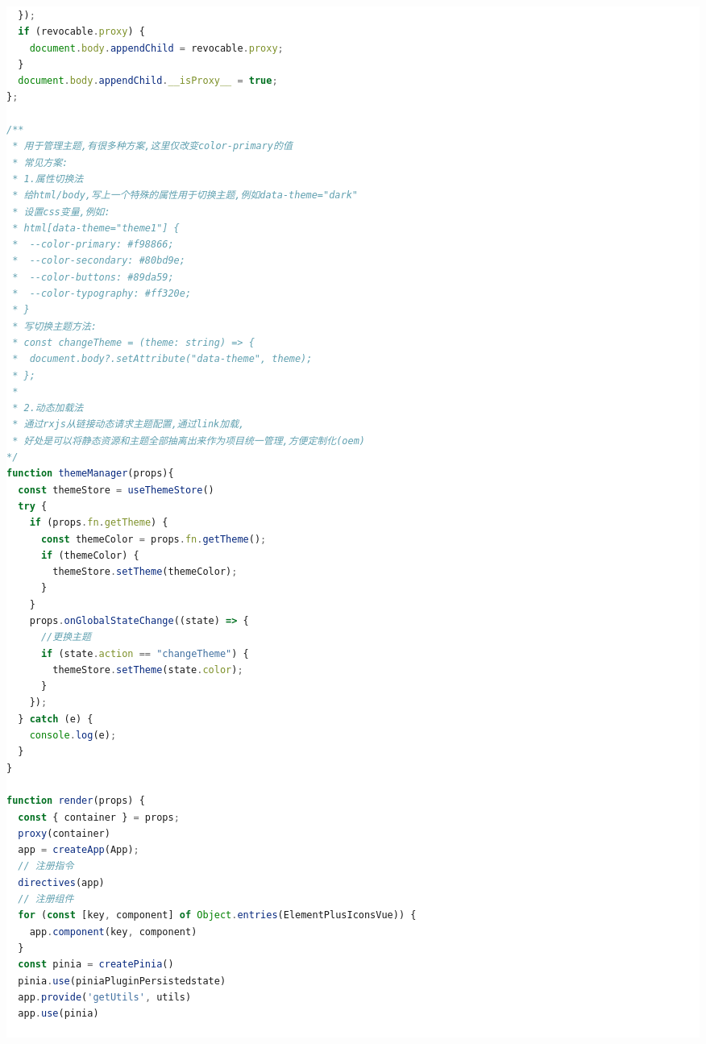 ```js
  });  
  if (revocable.proxy) {  
    document.body.appendChild = revocable.proxy;  
  }  
  document.body.appendChild.__isProxy__ = true;  
};  

/**
 * 用于管理主题,有很多种方案,这里仅改变color-primary的值
 * 常见方案:
 * 1.属性切换法 
 * 给html/body,写上一个特殊的属性用于切换主题,例如data-theme="dark"
 * 设置css变量,例如:
 * html[data-theme="theme1"] {
 *	--color-primary: #f98866;
 *	--color-secondary: #80bd9e;
 *	--color-buttons: #89da59;
 * 	--color-typography: #ff320e;
 * }
 * 写切换主题方法:
 * const changeTheme = (theme: string) => {
 *  document.body?.setAttribute("data-theme", theme);
 * };
 * 
 * 2.动态加载法
 * 通过rxjs从链接动态请求主题配置,通过link加载,
 * 好处是可以将静态资源和主题全部抽离出来作为项目统一管理,方便定制化(oem)
*/
function themeManager(props){  
  const themeStore = useThemeStore()  
  try {  
    if (props.fn.getTheme) {  
      const themeColor = props.fn.getTheme();  
      if (themeColor) {  
        themeStore.setTheme(themeColor);  
      }  
    }  
    props.onGlobalStateChange((state) => {  
      //更换主题  
      if (state.action == "changeTheme") {  
        themeStore.setTheme(state.color);  
      }  
    });  
  } catch (e) {  
    console.log(e);  
  }  
}  
  
function render(props) {  
  const { container } = props;  
  proxy(container)  
  app = createApp(App);  
  // 注册指令  
  directives(app)  
  // 注册组件  
  for (const [key, component] of Object.entries(ElementPlusIconsVue)) {  
    app.component(key, component)  
  }  
  const pinia = createPinia()  
  pinia.use(piniaPluginPersistedstate)  
  app.provide('getUtils', utils)  
  app.use(pinia)  
  
```